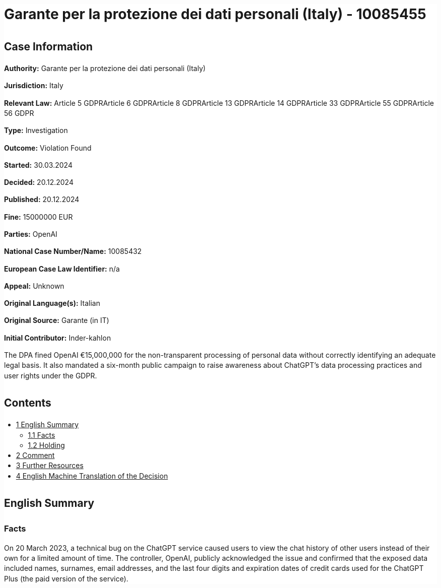 # Garante per la protezione dei dati personali (Italy) - 10085455

## Case Information

**Authority:** Garante per la protezione dei dati personali (Italy)

**Jurisdiction:** Italy

**Relevant Law:** Article 5 GDPRArticle 6 GDPRArticle 8 GDPRArticle 13 GDPRArticle 14 GDPRArticle 33 GDPRArticle 55 GDPRArticle 56 GDPR

**Type:** Investigation

**Outcome:** Violation Found

**Started:** 30.03.2024

**Decided:** 20.12.2024

**Published:** 20.12.2024

**Fine:** 15000000 EUR

**Parties:** OpenAI

**National Case Number/Name:** 10085432

**European Case Law Identifier:** n/a

**Appeal:** Unknown

**Original Language(s):** Italian

**Original Source:** Garante (in IT)

**Initial Contributor:** Inder-kahlon

The DPA fined OpenAI €15,000,000 for the non-transparent processing of personal data without correctly identifying an adequate legal basis. It also mandated a six-month public campaign to raise awareness about ChatGPT’s data processing practices and user rights under the GDPR.

## Contents

*   [1 English Summary](#English_Summary)
    *   [1.1 Facts](#Facts)
    *   [1.2 Holding](#Holding)
*   [2 Comment](#Comment)
*   [3 Further Resources](#Further_Resources)
*   [4 English Machine Translation of the Decision](#English_Machine_Translation_of_the_Decision)

## English Summary

### Facts

On 20 March 2023, a technical bug on the ChatGPT service caused users to view the chat history of other users instead of their own for a limited amount of time. The controller, OpenAI, publicly acknowledged the issue and confirmed that the exposed data included names, surnames, email addresses, and the last four digits and expiration dates of credit cards used for the ChatGPT Plus (the paid version of the service).
